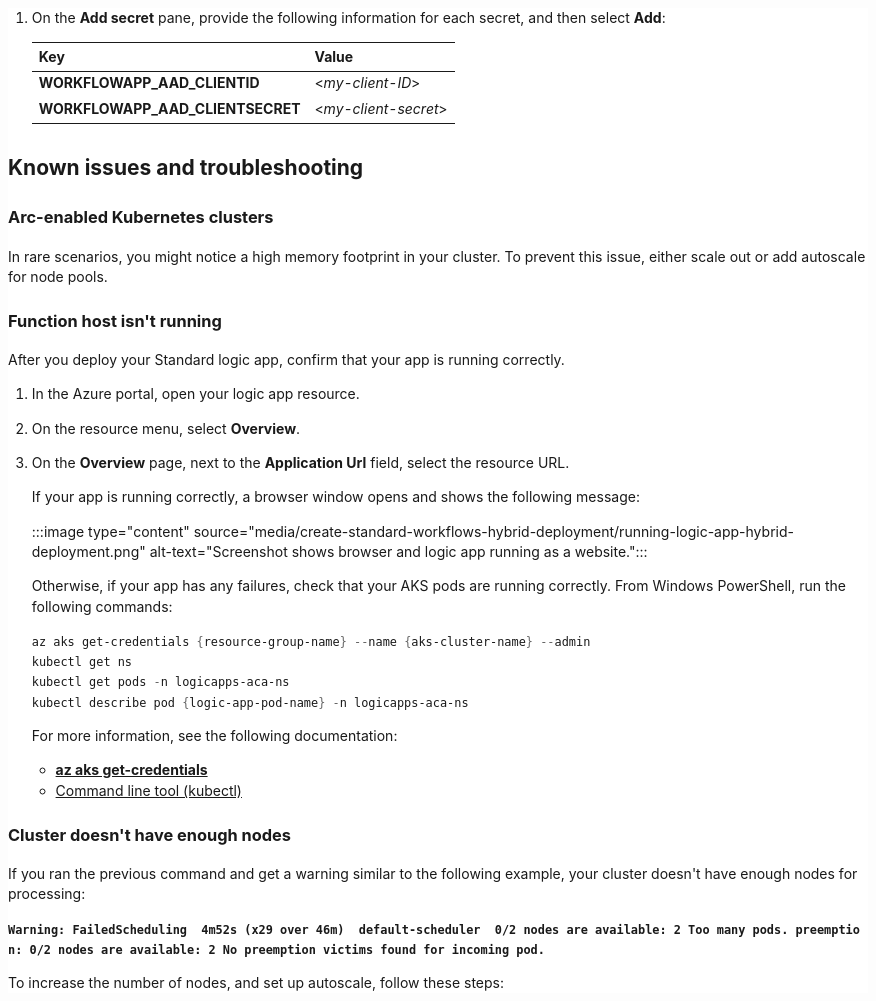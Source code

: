1. On the **Add secret** pane, provide the following information for each secret, and then select **Add**:

   | Key | Value |
   |-----|-------|
   | **WORKFLOWAPP_AAD_CLIENTID** | <*my-client-ID*> |
   | **WORKFLOWAPP_AAD_CLIENTSECRET** | <*my-client-secret*> |

## Known issues and troubleshooting

### Arc-enabled Kubernetes clusters

In rare scenarios, you might notice a high memory footprint in your cluster. To prevent this issue, either scale out or add autoscale for node pools.

### Function host isn't running

After you deploy your Standard logic app, confirm that your app is running correctly.

1. In the Azure portal, open your logic app resource.

1. On the resource menu, select **Overview**.

1. On the **Overview** page, next to the **Application Url** field, select the resource URL.

   If your app is running correctly, a browser window opens and shows the following message:

   :::image type="content" source="media/create-standard-workflows-hybrid-deployment/running-logic-app-hybrid-deployment.png" alt-text="Screenshot shows browser and logic app running as a website.":::

   Otherwise, if your app has any failures, check that your AKS pods are running correctly. From Windows PowerShell, run the following commands:

   ```powershell
   az aks get-credentials {resource-group-name} --name {aks-cluster-name} --admin
   kubectl get ns
   kubectl get pods -n logicapps-aca-ns
   kubectl describe pod {logic-app-pod-name} -n logicapps-aca-ns 
   ```

   For more information, see the following documentation:

   - [**az aks get-credentials**](/cli/azure/aks#az-aks-get-credentials)
   - [Command line tool (kubectl)](https://kubernetes.io/docs/reference/kubectl/)

### Cluster doesn't have enough nodes

If you ran the previous command and get a warning similar to the following example, your cluster doesn't have enough nodes for processing:

**`Warning: FailedScheduling  4m52s (x29 over 46m)  default-scheduler  0/2 nodes are available: 2 Too many pods. preemption: 0/2 nodes are available: 2 No preemption victims found for incoming pod.`**

To increase the number of nodes, and set up autoscale, follow these steps:
